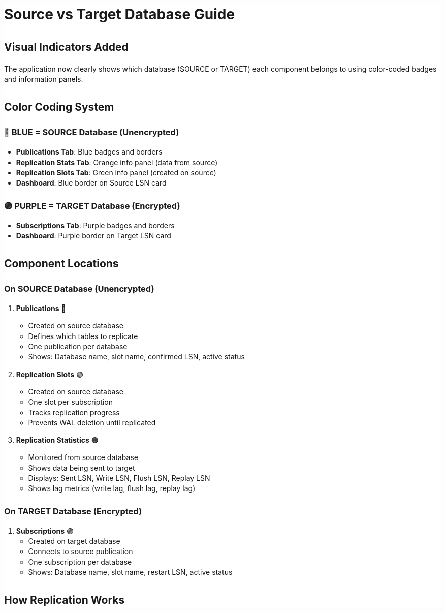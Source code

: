 # Source vs Target Database Guide

## Visual Indicators Added

The application now clearly shows which database (SOURCE or TARGET) each component belongs to using color-coded badges and information panels.

## Color Coding System

### 🔵 **BLUE = SOURCE Database** (Unencrypted)
- **Publications Tab**: Blue badges and borders
- **Replication Stats Tab**: Orange info panel (data from source)
- **Replication Slots Tab**: Green info panel (created on source)
- **Dashboard**: Blue border on Source LSN card

### 🟣 **PURPLE = TARGET Database** (Encrypted)
- **Subscriptions Tab**: Purple badges and borders
- **Dashboard**: Purple border on Target LSN card

## Component Locations

### On SOURCE Database (Unencrypted)
1. **Publications** 🔵
   - Created on source database
   - Defines which tables to replicate
   - One publication per database
   - Shows: Database name, slot name, confirmed LSN, active status

2. **Replication Slots** 🟢
   - Created on source database
   - One slot per subscription
   - Tracks replication progress
   - Prevents WAL deletion until replicated

3. **Replication Statistics** 🟠
   - Monitored from source database
   - Shows data being sent to target
   - Displays: Sent LSN, Write LSN, Flush LSN, Replay LSN
   - Shows lag metrics (write lag, flush lag, replay lag)

### On TARGET Database (Encrypted)
1. **Subscriptions** 🟣
   - Created on target database
   - Connects to source publication
   - One subscription per database
   - Shows: Database name, slot name, restart LSN, active status

## How Replication Works
